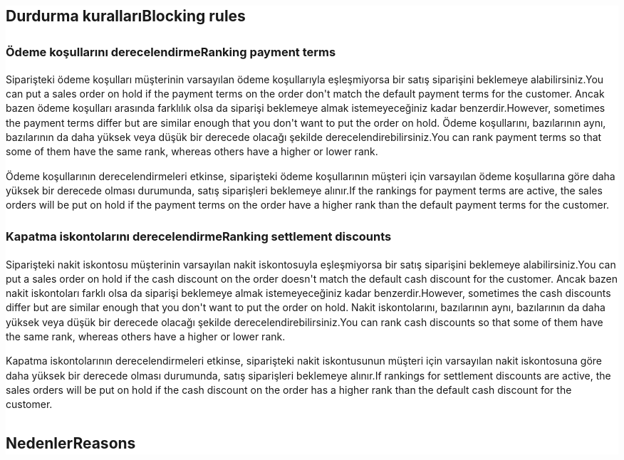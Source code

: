 ## <a name="blocking-rules"></a><span data-ttu-id="fbdf7-109">Durdurma kuralları</span><span class="sxs-lookup"><span data-stu-id="fbdf7-109">Blocking rules</span></span>

### <a name="ranking-payment-terms"></a><span data-ttu-id="fbdf7-110">Ödeme koşullarını derecelendirme</span><span class="sxs-lookup"><span data-stu-id="fbdf7-110">Ranking payment terms</span></span>

<span data-ttu-id="fbdf7-111">Siparişteki ödeme koşulları müşterinin varsayılan ödeme koşullarıyla eşleşmiyorsa bir satış siparişini beklemeye alabilirsiniz.</span><span class="sxs-lookup"><span data-stu-id="fbdf7-111">You can put a sales order on hold if the payment terms on the order don't match the default payment terms for the customer.</span></span> <span data-ttu-id="fbdf7-112">Ancak bazen ödeme koşulları arasında farklılık olsa da siparişi beklemeye almak istemeyeceğiniz kadar benzerdir.</span><span class="sxs-lookup"><span data-stu-id="fbdf7-112">However, sometimes the payment terms differ but are similar enough that you don't want to put the order on hold.</span></span> <span data-ttu-id="fbdf7-113">Ödeme koşullarını, bazılarının aynı, bazılarının da daha yüksek veya düşük bir derecede olacağı şekilde derecelendirebilirsiniz.</span><span class="sxs-lookup"><span data-stu-id="fbdf7-113">You can rank payment terms so that some of them have the same rank, whereas others have a higher or lower rank.</span></span>

<span data-ttu-id="fbdf7-114">Ödeme koşullarının derecelendirmeleri etkinse, siparişteki ödeme koşullarının müşteri için varsayılan ödeme koşullarına göre daha yüksek bir derecede olması durumunda, satış siparişleri beklemeye alınır.</span><span class="sxs-lookup"><span data-stu-id="fbdf7-114">If the rankings for payment terms are active, the sales orders will be put on hold if the payment terms on the order have a higher rank than the default payment terms for the customer.</span></span>

### <a name="ranking-settlement-discounts"></a><span data-ttu-id="fbdf7-115">Kapatma iskontolarını derecelendirme</span><span class="sxs-lookup"><span data-stu-id="fbdf7-115">Ranking settlement discounts</span></span>

<span data-ttu-id="fbdf7-116">Siparişteki nakit iskontosu müşterinin varsayılan nakit iskontosuyla eşleşmiyorsa bir satış siparişini beklemeye alabilirsiniz.</span><span class="sxs-lookup"><span data-stu-id="fbdf7-116">You can put a sales order on hold if the cash discount on the order doesn't match the default cash discount for the customer.</span></span> <span data-ttu-id="fbdf7-117">Ancak bazen nakit iskontoları farklı olsa da siparişi beklemeye almak istemeyeceğiniz kadar benzerdir.</span><span class="sxs-lookup"><span data-stu-id="fbdf7-117">However, sometimes the cash discounts differ but are similar enough that you don't want to put the order on hold.</span></span> <span data-ttu-id="fbdf7-118">Nakit iskontolarını, bazılarının aynı, bazılarının da daha yüksek veya düşük bir derecede olacağı şekilde derecelendirebilirsiniz.</span><span class="sxs-lookup"><span data-stu-id="fbdf7-118">You can rank cash discounts so that some of them have the same rank, whereas others have a higher or lower rank.</span></span>

<span data-ttu-id="fbdf7-119">Kapatma iskontolarının derecelendirmeleri etkinse, siparişteki nakit iskontusunun müşteri için varsayılan nakit iskontosuna göre daha yüksek bir derecede olması durumunda, satış siparişleri beklemeye alınır.</span><span class="sxs-lookup"><span data-stu-id="fbdf7-119">If rankings for settlement discounts are active, the sales orders will be put on hold if the cash discount on the order has a higher rank than the default cash discount for the customer.</span></span>

## <a name="reasons"></a><span data-ttu-id="fbdf7-120">Nedenler</span><span class="sxs-lookup"><span data-stu-id="fbdf7-120">Reasons</span></span>
